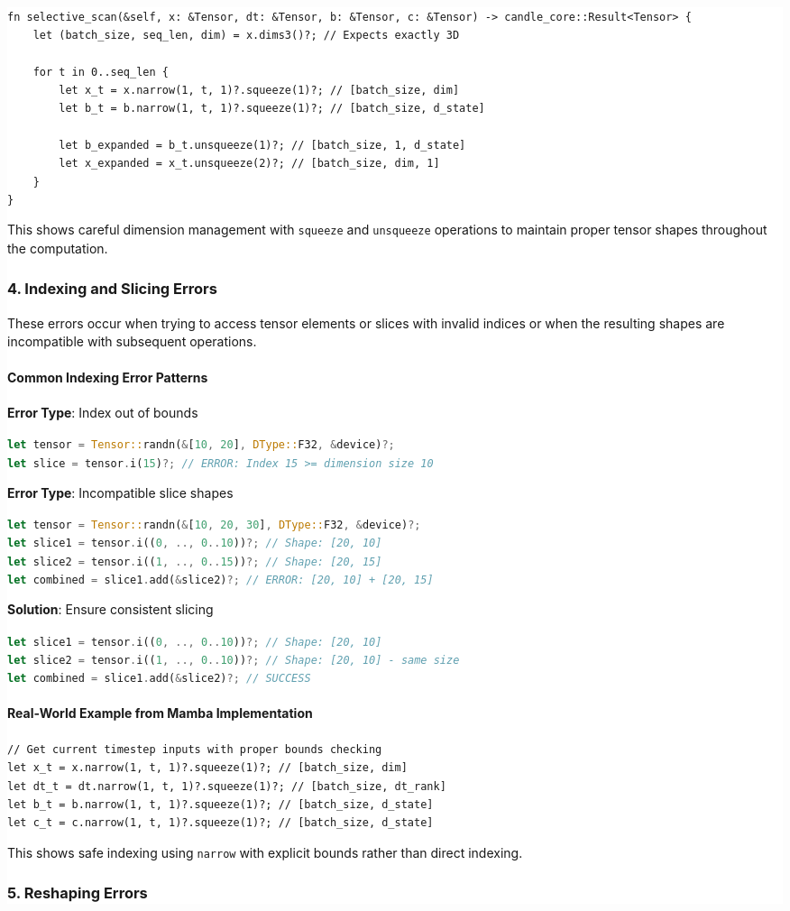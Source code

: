     fn selective_scan(&self, x: &Tensor, dt: &Tensor, b: &Tensor, c: &Tensor) -> candle_core::Result<Tensor> {
        let (batch_size, seq_len, dim) = x.dims3()?; // Expects exactly 3D

        for t in 0..seq_len {
            let x_t = x.narrow(1, t, 1)?.squeeze(1)?; // [batch_size, dim]
            let b_t = b.narrow(1, t, 1)?.squeeze(1)?; // [batch_size, d_state]

            let b_expanded = b_t.unsqueeze(1)?; // [batch_size, 1, d_state]
            let x_expanded = x_t.unsqueeze(2)?; // [batch_size, dim, 1]
        }
    }

This shows careful dimension management with `squeeze` and `unsqueeze` operations to maintain proper tensor shapes throughout the computation.

### 4. Indexing and Slicing Errors

These errors occur when trying to access tensor elements or slices with invalid indices or when the resulting shapes are incompatible with subsequent operations.

#### Common Indexing Error Patterns

**Error Type**: Index out of bounds
```rust
let tensor = Tensor::randn(&[10, 20], DType::F32, &device)?;
let slice = tensor.i(15)?; // ERROR: Index 15 >= dimension size 10
```

**Error Type**: Incompatible slice shapes
```rust
let tensor = Tensor::randn(&[10, 20, 30], DType::F32, &device)?;
let slice1 = tensor.i((0, .., 0..10))?; // Shape: [20, 10]
let slice2 = tensor.i((1, .., 0..15))?; // Shape: [20, 15]
let combined = slice1.add(&slice2)?; // ERROR: [20, 10] + [20, 15]
```

**Solution**: Ensure consistent slicing
```rust
let slice1 = tensor.i((0, .., 0..10))?; // Shape: [20, 10]
let slice2 = tensor.i((1, .., 0..10))?; // Shape: [20, 10] - same size
let combined = slice1.add(&slice2)?; // SUCCESS
```

#### Real-World Example from Mamba Implementation

    // Get current timestep inputs with proper bounds checking
    let x_t = x.narrow(1, t, 1)?.squeeze(1)?; // [batch_size, dim]
    let dt_t = dt.narrow(1, t, 1)?.squeeze(1)?; // [batch_size, dt_rank]
    let b_t = b.narrow(1, t, 1)?.squeeze(1)?; // [batch_size, d_state]
    let c_t = c.narrow(1, t, 1)?.squeeze(1)?; // [batch_size, d_state]

This shows safe indexing using `narrow` with explicit bounds rather than direct indexing.

### 5. Reshaping Errors

